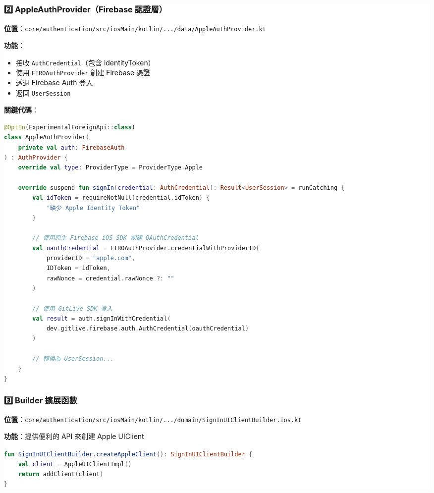 ### 2️⃣ AppleAuthProvider（Firebase 認證層）

**位置**：`core/authentication/src/iosMain/kotlin/.../data/AppleAuthProvider.kt`

**功能**：

- 接收 `AuthCredential`（包含 identityToken）
- 使用 `FIROAuthProvider` 創建 Firebase 憑證
- 透過 Firebase Auth 登入
- 返回 `UserSession`

**關鍵代碼**：

```kotlin
@OptIn(ExperimentalForeignApi::class)
class AppleAuthProvider(
    private val auth: FirebaseAuth
) : AuthProvider {
    override val type: ProviderType = ProviderType.Apple

    override suspend fun signIn(credential: AuthCredential): Result<UserSession> = runCatching {
        val idToken = requireNotNull(credential.idToken) {
            "缺少 Apple Identity Token"
        }

        // 使用原生 Firebase iOS SDK 創建 OAuthCredential
        val oauthCredential = FIROAuthProvider.credentialWithProviderID(
            providerID = "apple.com",
            IDToken = idToken,
            rawNonce = credential.rawNonce ?: ""
        )

        // 使用 GitLive SDK 登入
        val result = auth.signInWithCredential(
            dev.gitlive.firebase.auth.AuthCredential(oauthCredential)
        )

        // 轉換為 UserSession...
    }
}
```

### 3️⃣ Builder 擴展函數

**位置**：`core/authentication/src/iosMain/kotlin/.../domain/SignInUIClientBuilder.ios.kt`

**功能**：提供便利的 API 來創建 Apple UIClient

```kotlin
fun SignInUIClientBuilder.createAppleClient(): SignInUIClientBuilder {
    val client = AppleUIClientImpl()
    return addClient(client)
}
```
